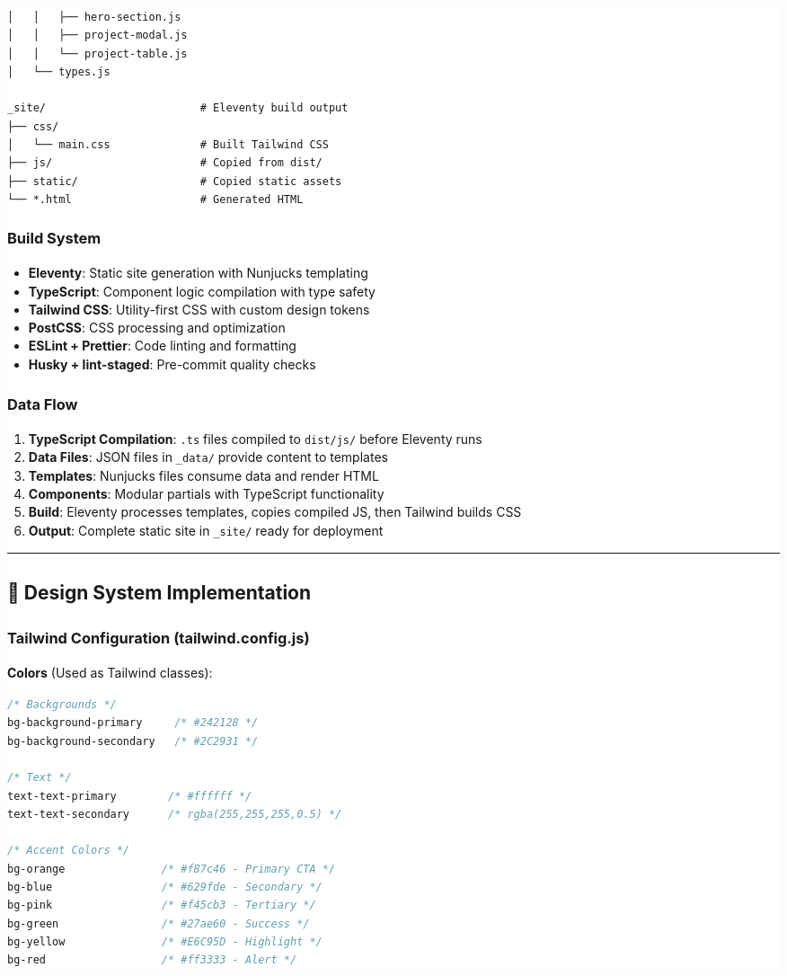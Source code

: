 ```
│   │   ├── hero-section.js
│   │   ├── project-modal.js
│   │   └── project-table.js
│   └── types.js

_site/                        # Eleventy build output
├── css/
│   └── main.css              # Built Tailwind CSS
├── js/                       # Copied from dist/
├── static/                   # Copied static assets
└── *.html                    # Generated HTML
```

### Build System

- **Eleventy**: Static site generation with Nunjucks templating
- **TypeScript**: Component logic compilation with type safety
- **Tailwind CSS**: Utility-first CSS with custom design tokens
- **PostCSS**: CSS processing and optimization
- **ESLint + Prettier**: Code linting and formatting
- **Husky + lint-staged**: Pre-commit quality checks

### Data Flow

1. **TypeScript Compilation**: `.ts` files compiled to `dist/js/` before
   Eleventy runs
2. **Data Files**: JSON files in `_data/` provide content to templates
3. **Templates**: Nunjucks files consume data and render HTML
4. **Components**: Modular partials with TypeScript functionality
5. **Build**: Eleventy processes templates, copies compiled JS, then Tailwind
   builds CSS
6. **Output**: Complete static site in `_site/` ready for deployment

---

## 🎨 Design System Implementation

### Tailwind Configuration (tailwind.config.js)

**Colors** (Used as Tailwind classes):

```css
/* Backgrounds */
bg-background-primary     /* #242128 */
bg-background-secondary   /* #2C2931 */

/* Text */
text-text-primary        /* #ffffff */
text-text-secondary      /* rgba(255,255,255,0.5) */

/* Accent Colors */
bg-orange               /* #f87c46 - Primary CTA */
bg-blue                 /* #629fde - Secondary */
bg-pink                 /* #f45cb3 - Tertiary */
bg-green                /* #27ae60 - Success */
bg-yellow               /* #E6C95D - Highlight */
bg-red                  /* #ff3333 - Alert */
```
